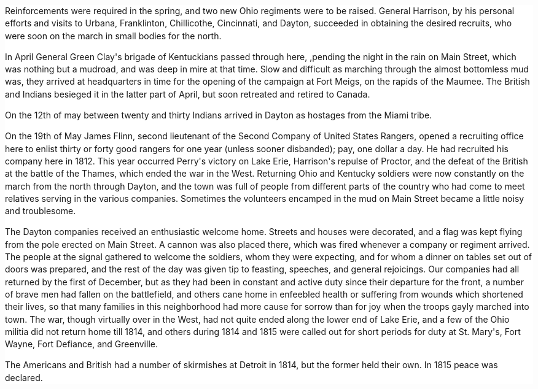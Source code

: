 Reinforcements were required in the spring, and two new Ohio regiments were to be raised. General Harrison, by his personal efforts and visits to Urbana, Franklinton, Chillicothe, Cincinnati, and Dayton, succeeded in obtaining the desired recruits, who were soon on the march in small bodies for the north.

In April General Green Clay's brigade of Kentuckians passed through here, ,pending the night in the rain on Main Street, which was nothing but a mudroad, and was deep in mire at that time. Slow and difficult as marching through the almost bottomless mud was, they arrived at headquarters in time for the opening of the campaign at Fort Meigs, on the rapids of the Maumee. The British and Indians besieged it in the latter part of April, but soon retreated and retired to Canada.

On the 12th of may between twenty and thirty Indians arrived in Dayton as hostages from the Miami tribe.

On the 19th of May James Flinn, second lieutenant of the Second Company of United States Rangers, opened a recruiting office here to enlist thirty or forty good rangers for one year (unless sooner disbanded); pay, one dollar a day. He had recruited his company here in 1812. This year occurred Perry's victory on Lake Erie, Harrison's repulse of Proctor, and the defeat of the British at the battle of the Thames, which ended the war in the West. Returning Ohio and Kentucky soldiers were now constantly on the march from the north through Dayton, and the town was full of people from different parts of the country who had come to meet relatives serving in the various companies. Sometimes the volunteers encamped in the mud on Main Street became a little noisy and troublesome.

The Dayton companies received an enthusiastic welcome home. Streets and houses were decorated, and a flag was kept flying from the pole erected on Main Street. A cannon was also placed there, which was fired whenever a company or regiment arrived. The people at the signal gathered to welcome the soldiers, whom they were expecting, and for whom a dinner on tables set out of doors was prepared, and the rest of the day was given tip to feasting, speeches, and general rejoicings. Our companies had all returned by the first of December, but as they had been in constant and active duty since their departure for the front, a number of brave men had fallen on the battlefield, and others cane home in enfeebled health or suffering from wounds which shortened their lives, so that many families in this neighborhood had more cause for sorrow than for joy when the troops gayly marched into town. The war, though virtually over in the West, had not quite ended along the lower end of Lake Erie, and a few of the Ohio militia did not return home till 1814, and others during 1814 and 1815 were called out for short periods for duty at St. Mary's, Fort Wayne, Fort Defiance, and Greenville.

The Americans and British had a number of skirmishes at Detroit in 1814, but the former held their own. In 1815 peace was declared.